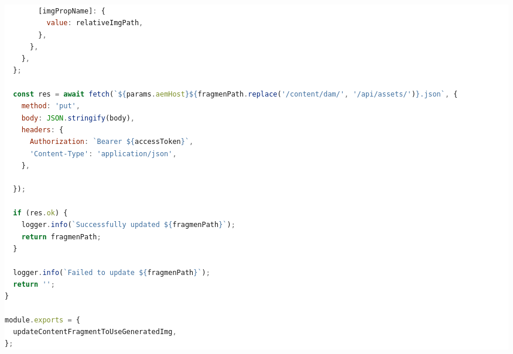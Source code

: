 ```javascript
        [imgPropName]: {
          value: relativeImgPath,
        },
      },
    },
  };

  const res = await fetch(`${params.aemHost}${fragmenPath.replace('/content/dam/', '/api/assets/')}.json`, {
    method: 'put',
    body: JSON.stringify(body),
    headers: {
      Authorization: `Bearer ${accessToken}`,
      'Content-Type': 'application/json',
    },

  });

  if (res.ok) {
    logger.info(`Successfully updated ${fragmenPath}`);
    return fragmenPath;
  }

  logger.info(`Failed to update ${fragmenPath}`);
  return '';
}

module.exports = {
  updateContentFragmentToUseGeneratedImg,
};
```

